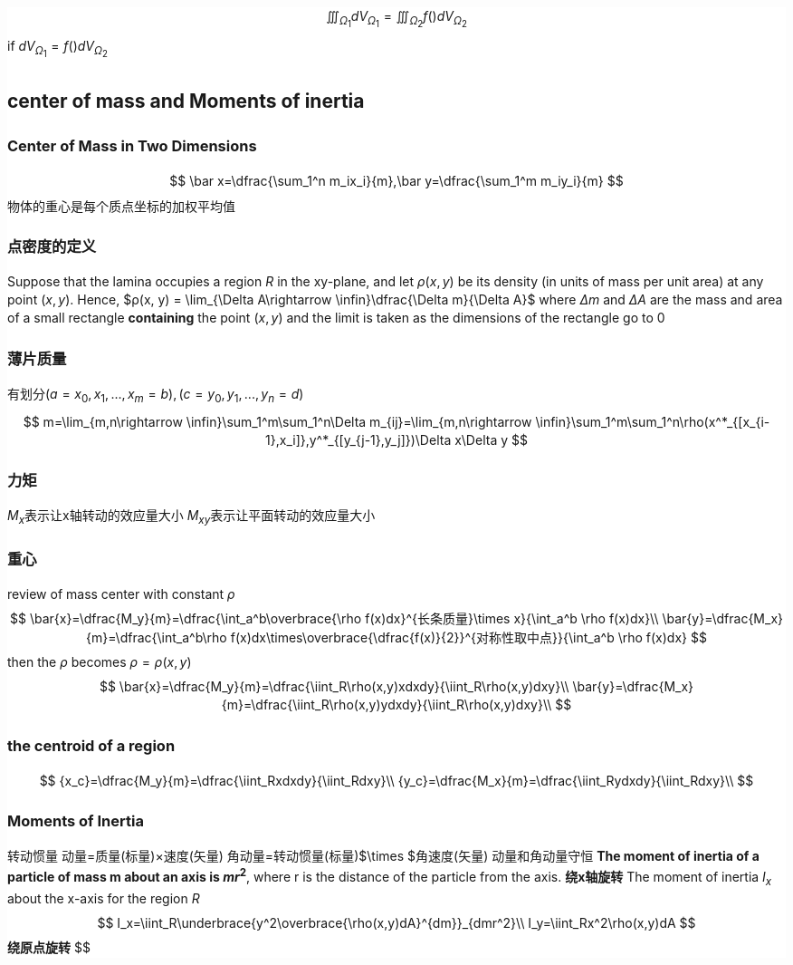 $$
\iiint_{\Omega_1}dV_{\Omega_1}=\iiint_{\Omega_2}f()dV_{\Omega_2}
$$
if $dV_{\Omega_1}=f()dV_{\Omega_2}$
## center of mass and Moments of inertia
### Center of Mass in Two Dimensions
$$
\bar x=\dfrac{\sum_1^n m_ix_i}{m},\bar y=\dfrac{\sum_1^m m_iy_i}{m}
$$
物体的重心是每个质点坐标的加权平均值
### 点密度的定义
Suppose that the lamina occupies a region $R$ in the xy-plane, and let $ρ(x, y)$ be its density (in units of mass per unit area) at any point $(x, y)$.
Hence, $ρ(x, y) = \lim_{\Delta A\rightarrow \infin}\dfrac{\Delta m}{\Delta A}$ where $Δm$ and $ΔA$ are the mass and area of a small rectangle **containing** the point $(x, y)$  and the limit is taken as the dimensions of the rectangle go to 0
### 薄片质量
有划分$(a=x_0,x_1,...,x_m=b),(c=y_0,y_1,...,y_n=d)$
$$
m=\lim_{m,n\rightarrow \infin}\sum_1^m\sum_1^n\Delta m_{ij}=\lim_{m,n\rightarrow \infin}\sum_1^m\sum_1^n\rho(x^*_{[x_{i-1},x_i]},y^*_{[y_{j-1},y_j]})\Delta x\Delta y
$$
### 力矩
$M_x$表示让x轴转动的效应量大小
$M_{xy}$表示让平面转动的效应量大小
### 重心
review of mass center with constant $\rho$
$$
\bar{x}=\dfrac{M_y}{m}=\dfrac{\int_a^b\overbrace{\rho f(x)dx}^{长条质量}\times x}{\int_a^b \rho f(x)dx}\\
\bar{y}=\dfrac{M_x}{m}=\dfrac{\int_a^b\rho f(x)dx\times\overbrace{\dfrac{f(x)}{2}}^{对称性取中点}}{\int_a^b \rho f(x)dx}
$$
then the $\rho$ becomes $\rho=\rho(x,y)$
$$
\bar{x}=\dfrac{M_y}{m}=\dfrac{\iint_R\rho(x,y)xdxdy}{\iint_R\rho(x,y)dxy}\\
\bar{y}=\dfrac{M_x}{m}=\dfrac{\iint_R\rho(x,y)ydxdy}{\iint_R\rho(x,y)dxy}\\
$$
### the centroid of a region
$$
{x_c}=\dfrac{M_y}{m}=\dfrac{\iint_Rxdxdy}{\iint_Rdxy}\\
{y_c}=\dfrac{M_x}{m}=\dfrac{\iint_Rydxdy}{\iint_Rdxy}\\
$$
### Moments of Inertia
转动惯量
动量=质量(标量)$\times$速度(矢量)
角动量=转动惯量(标量)$\times $角速度(矢量)
动量和角动量守恒
**The moment of inertia of a particle of mass m about an axis is $mr^2$**, where r is the distance of the particle from the axis.
**绕x轴旋转**
The moment of inertia $I_x$ about the x-axis for the region $R$ 
$$
I_x=\iint_R\underbrace{y^2\overbrace{\rho(x,y)dA}^{dm}}_{dmr^2}\\
I_y=\iint_Rx^2\rho(x,y)dA
$$
**绕原点旋转**
$$